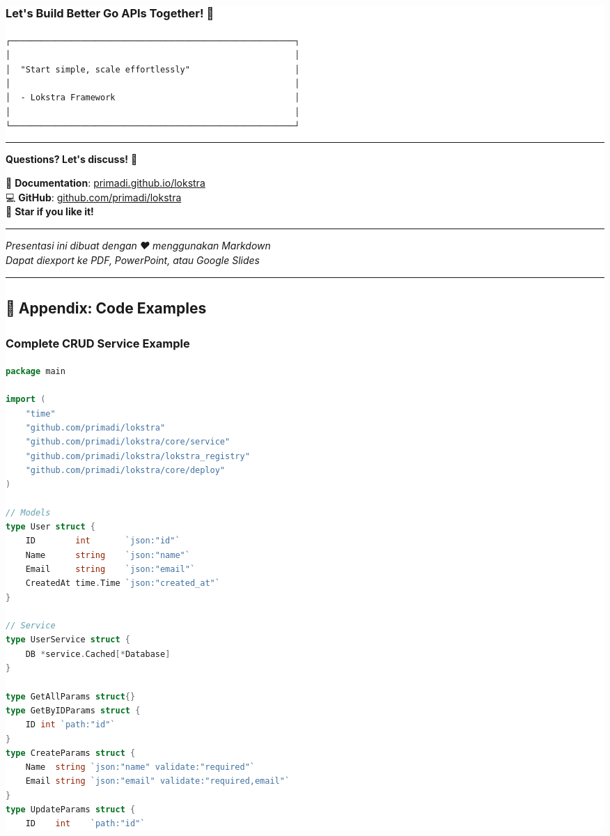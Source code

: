 
### Let's Build Better Go APIs Together! 🚀

```
┌─────────────────────────────────────────────────────────┐
│                                                         │
│  "Start simple, scale effortlessly"                     │
│                                                         │
│  - Lokstra Framework                                    │
│                                                         │
└─────────────────────────────────────────────────────────┘
```

---

**Questions? Let's discuss!** 💬

📖 **Documentation**: [primadi.github.io/lokstra](https://primadi.github.io/lokstra/)  
💻 **GitHub**: [github.com/primadi/lokstra](https://github.com/primadi/lokstra)  
🌟 **Star if you like it!**

---

*Presentasi ini dibuat dengan ❤️ menggunakan Markdown*  
*Dapat diexport ke PDF, PowerPoint, atau Google Slides*

---

## 📎 Appendix: Code Examples

### Complete CRUD Service Example

```go
package main

import (
    "time"
    "github.com/primadi/lokstra"
    "github.com/primadi/lokstra/core/service"
    "github.com/primadi/lokstra/lokstra_registry"
    "github.com/primadi/lokstra/core/deploy"
)

// Models
type User struct {
    ID        int       `json:"id"`
    Name      string    `json:"name"`
    Email     string    `json:"email"`
    CreatedAt time.Time `json:"created_at"`
}

// Service
type UserService struct {
    DB *service.Cached[*Database]
}

type GetAllParams struct{}
type GetByIDParams struct {
    ID int `path:"id"`
}
type CreateParams struct {
    Name  string `json:"name" validate:"required"`
    Email string `json:"email" validate:"required,email"`
}
type UpdateParams struct {
    ID    int    `path:"id"`
```